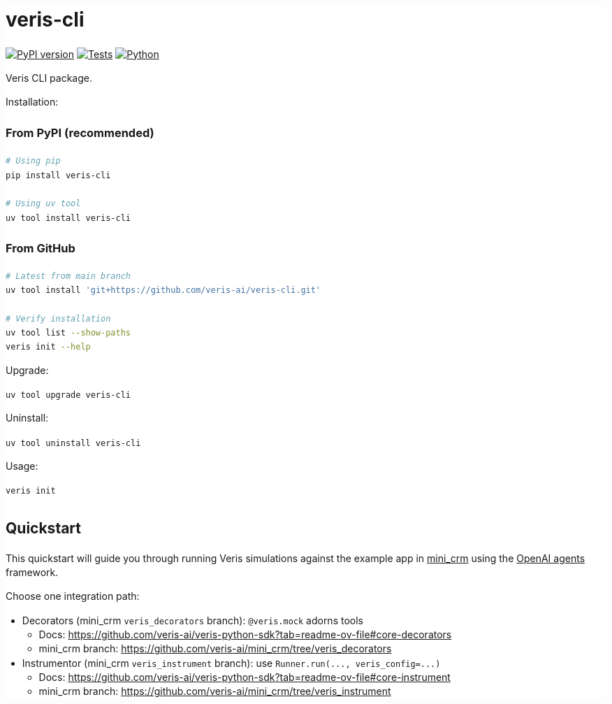 # veris-cli

[![PyPI version](https://badge.fury.io/py/veris-cli.svg)](https://badge.fury.io/py/veris-cli)
[![Tests](https://github.com/veris-ai/veris-cli/actions/workflows/test.yml/badge.svg)](https://github.com/veris-ai/veris-cli/actions/workflows/test.yml)
[![Python](https://img.shields.io/pypi/pyversions/veris-cli.svg)](https://pypi.org/project/veris-cli/)

Veris CLI package.

Installation:

### From PyPI (recommended)
```bash
# Using pip
pip install veris-cli

# Using uv tool
uv tool install veris-cli
```

### From GitHub
```bash
# Latest from main branch
uv tool install 'git+https://github.com/veris-ai/veris-cli.git'

# Verify installation
uv tool list --show-paths
veris init --help
```

Upgrade:
```
uv tool upgrade veris-cli
```

Uninstall:
```
uv tool uninstall veris-cli
```

Usage:
```
veris init
```

## Quickstart

This quickstart will guide you through running Veris simulations against the example app in [mini_crm](https://github.com/veris-ai/mini_crm) using the [OpenAI agents](https://openai.github.io/openai-agents-python/) framework.

Choose one integration path:
- Decorators (mini_crm `veris_decorators` branch): `@veris.mock` adorns tools
  - Docs: https://github.com/veris-ai/veris-python-sdk?tab=readme-ov-file#core-decorators
  - mini_crm branch: https://github.com/veris-ai/mini_crm/tree/veris_decorators
- Instrumentor (mini_crm `veris_instrument` branch): use `Runner.run(..., veris_config=...)`
  - Docs: https://github.com/veris-ai/veris-python-sdk?tab=readme-ov-file#core-instrument
  - mini_crm branch: https://github.com/veris-ai/mini_crm/tree/veris_instrument
